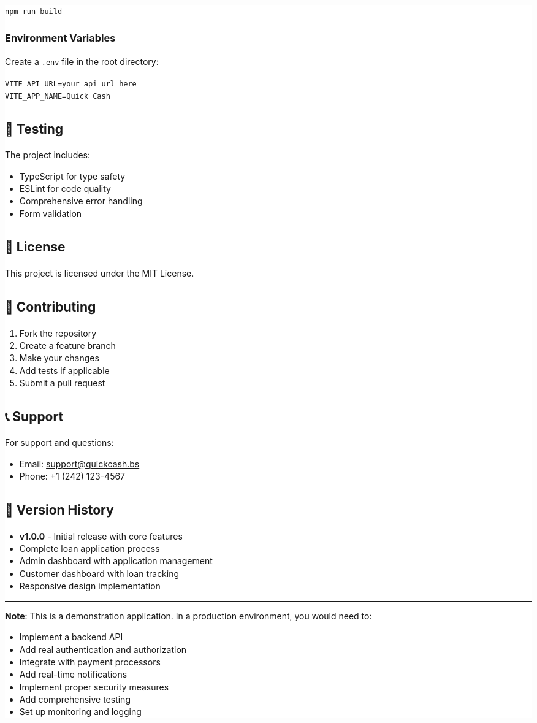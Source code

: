 ```bash
npm run build
```

### Environment Variables

Create a `.env` file in the root directory:

```env
VITE_API_URL=your_api_url_here
VITE_APP_NAME=Quick Cash
```

## 🧪 Testing

The project includes:

- TypeScript for type safety
- ESLint for code quality
- Comprehensive error handling
- Form validation

## 📄 License

This project is licensed under the MIT License.

## 🤝 Contributing

1. Fork the repository
2. Create a feature branch
3. Make your changes
4. Add tests if applicable
5. Submit a pull request

## 📞 Support

For support and questions:

- Email: support@quickcash.bs
- Phone: +1 (242) 123-4567

## 🔄 Version History

- **v1.0.0** - Initial release with core features
- Complete loan application process
- Admin dashboard with application management
- Customer dashboard with loan tracking
- Responsive design implementation

---

**Note**: This is a demonstration application. In a production environment, you would need to:

- Implement a backend API
- Add real authentication and authorization
- Integrate with payment processors
- Add real-time notifications
- Implement proper security measures
- Add comprehensive testing
- Set up monitoring and logging
